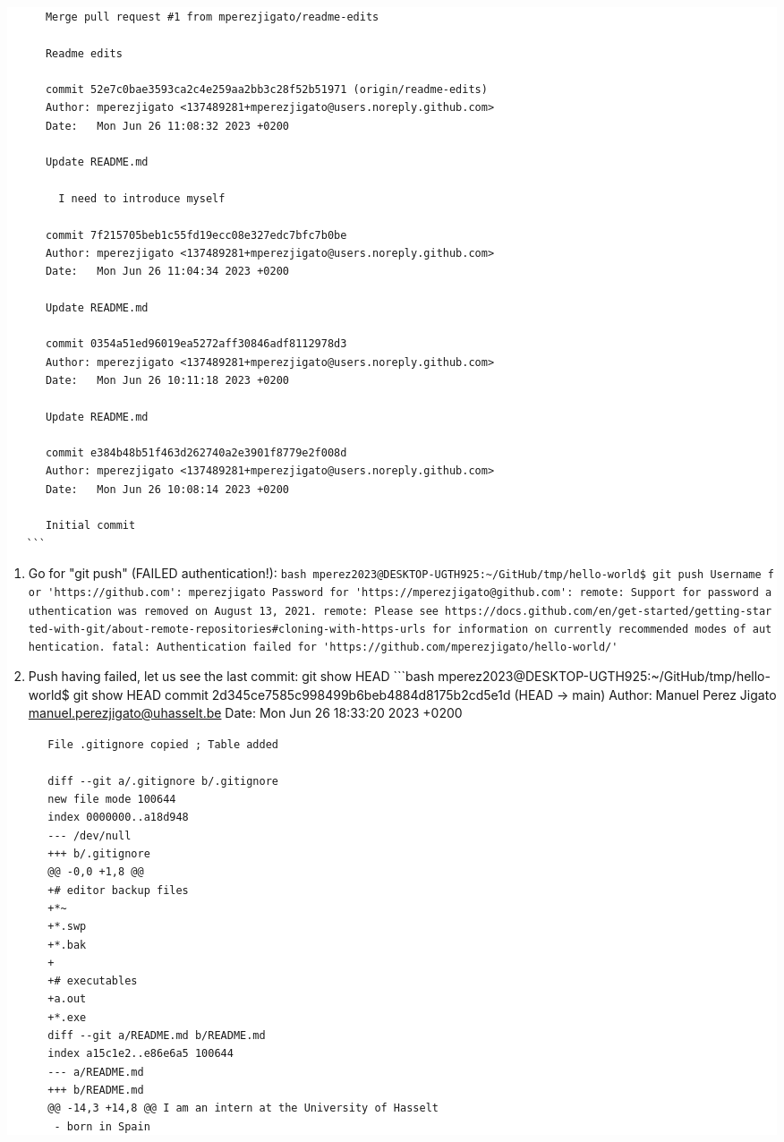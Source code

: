           Merge pull request #1 from mperezjigato/readme-edits

          Readme edits

          commit 52e7c0bae3593ca2c4e259aa2bb3c28f52b51971 (origin/readme-edits)
          Author: mperezjigato <137489281+mperezjigato@users.noreply.github.com>
          Date:   Mon Jun 26 11:08:32 2023 +0200

          Update README.md

            I need to introduce myself

          commit 7f215705beb1c55fd19ecc08e327edc7bfc7b0be
          Author: mperezjigato <137489281+mperezjigato@users.noreply.github.com>
          Date:   Mon Jun 26 11:04:34 2023 +0200

          Update README.md

          commit 0354a51ed96019ea5272aff30846adf8112978d3
          Author: mperezjigato <137489281+mperezjigato@users.noreply.github.com>
          Date:   Mon Jun 26 10:11:18 2023 +0200

          Update README.md

          commit e384b48b51f463d262740a2e3901f8779e2f008d
          Author: mperezjigato <137489281+mperezjigato@users.noreply.github.com>
          Date:   Mon Jun 26 10:08:14 2023 +0200

          Initial commit
       ```
1. Go for "git push" (FAILED authentication!):
       ```bash
          mperez2023@DESKTOP-UGTH925:~/GitHub/tmp/hello-world$ git push
          Username for 'https://github.com': mperezjigato
          Password for 'https://mperezjigato@github.com':
          remote: Support for password authentication was removed on August 13, 2021.
          remote: Please see https://docs.github.com/en/get-started/getting-started-with-git/about-remote-repositories#cloning-with-https-urls for information on currently recommended modes of authentication.
          fatal: Authentication failed for 'https://github.com/mperezjigato/hello-world/'
       ```
1. Push having failed, let us see the last commit: git show HEAD
       ```bash
          mperez2023@DESKTOP-UGTH925:~/GitHub/tmp/hello-world$ git show HEAD
          commit 2d345ce7585c998499b6beb4884d8175b2cd5e1d (HEAD -> main)
          Author: Manuel Perez Jigato <manuel.perezjigato@uhasselt.be>
          Date:   Mon Jun 26 18:33:20 2023 +0200

          File .gitignore copied ; Table added

          diff --git a/.gitignore b/.gitignore
          new file mode 100644
          index 0000000..a18d948
          --- /dev/null
          +++ b/.gitignore
          @@ -0,0 +1,8 @@
          +# editor backup files
          +*~
          +*.swp
          +*.bak
          +
          +# executables
          +a.out
          +*.exe
          diff --git a/README.md b/README.md
          index a15c1e2..e86e6a5 100644
          --- a/README.md
          +++ b/README.md
          @@ -14,3 +14,8 @@ I am an intern at the University of Hasselt
           - born in Spain
